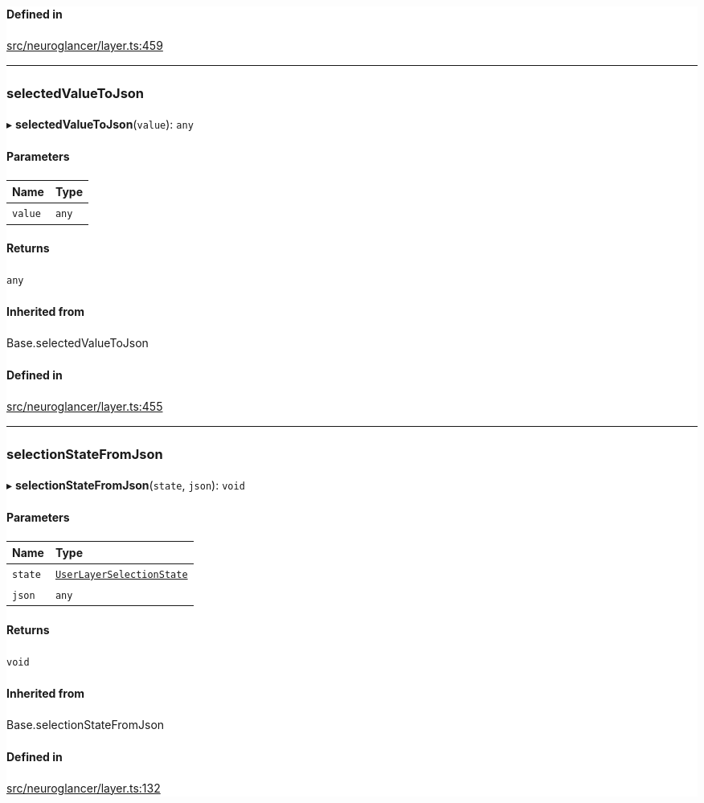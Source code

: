 #### Defined in

[src/neuroglancer/layer.ts:459](https://github.com/ActiveBrainAtlas2/neuroglancer/blob/1beb5d34/src/neuroglancer/layer.ts#L459)

___

### selectedValueToJson

▸ **selectedValueToJson**(`value`): `any`

#### Parameters

| Name | Type |
| :------ | :------ |
| `value` | `any` |

#### Returns

`any`

#### Inherited from

Base.selectedValueToJson

#### Defined in

[src/neuroglancer/layer.ts:455](https://github.com/ActiveBrainAtlas2/neuroglancer/blob/1beb5d34/src/neuroglancer/layer.ts#L455)

___

### selectionStateFromJson

▸ **selectionStateFromJson**(`state`, `json`): `void`

#### Parameters

| Name | Type |
| :------ | :------ |
| `state` | [`UserLayerSelectionState`](../interfaces/annotation_annotation_layer_state._internal_.UserLayerSelectionState.md) |
| `json` | `any` |

#### Returns

`void`

#### Inherited from

Base.selectionStateFromJson

#### Defined in

[src/neuroglancer/layer.ts:132](https://github.com/ActiveBrainAtlas2/neuroglancer/blob/1beb5d34/src/neuroglancer/layer.ts#L132)
